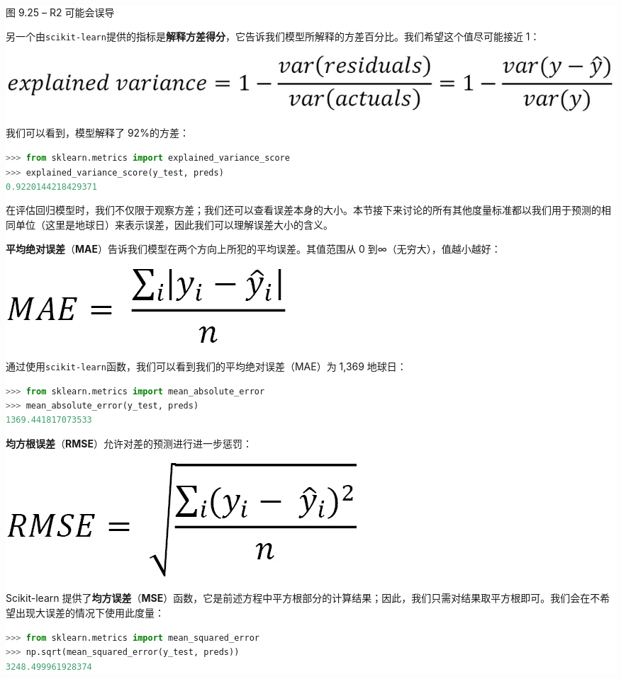 图 9.25 – R2 可能会误导

另一个由`scikit-learn`提供的指标是**解释方差得分**，它告诉我们模型所解释的方差百分比。我们希望这个值尽可能接近 1：

![](img/Formula_09_009.jpg)

我们可以看到，模型解释了 92%的方差：

```py
>>> from sklearn.metrics import explained_variance_score
>>> explained_variance_score(y_test, preds)
0.9220144218429371 
```

在评估回归模型时，我们不仅限于观察方差；我们还可以查看误差本身的大小。本节接下来讨论的所有其他度量标准都以我们用于预测的相同单位（这里是地球日）来表示误差，因此我们可以理解误差大小的含义。

**平均绝对误差**（**MAE**）告诉我们模型在两个方向上所犯的平均误差。其值范围从 0 到∞（无穷大），值越小越好：

![](img/Formula_09_010.jpg)

通过使用`scikit-learn`函数，我们可以看到我们的平均绝对误差（MAE）为 1,369 地球日：

```py
>>> from sklearn.metrics import mean_absolute_error
>>> mean_absolute_error(y_test, preds)
1369.441817073533 
```

**均方根误差**（**RMSE**）允许对差的预测进行进一步惩罚：

![](img/Formula_09_011.jpg)

Scikit-learn 提供了**均方误差**（**MSE**）函数，它是前述方程中平方根部分的计算结果；因此，我们只需对结果取平方根即可。我们会在不希望出现大误差的情况下使用此度量：

```py
>>> from sklearn.metrics import mean_squared_error
>>> np.sqrt(mean_squared_error(y_test, preds))
3248.499961928374 
```
